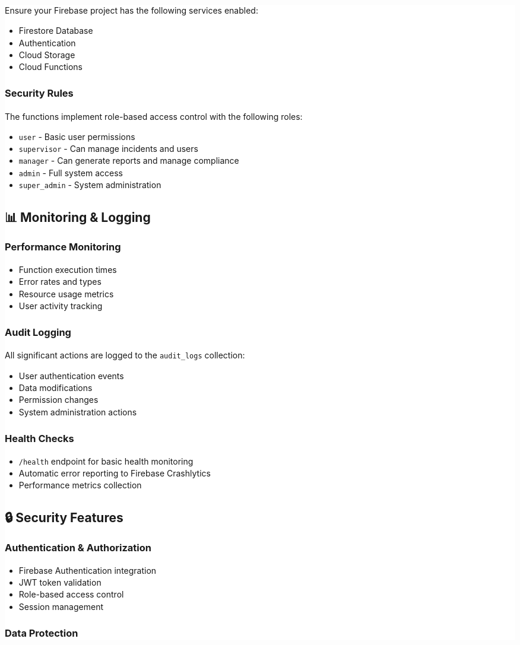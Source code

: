Ensure your Firebase project has the following services enabled:

- Firestore Database
- Authentication
- Cloud Storage
- Cloud Functions

### Security Rules

The functions implement role-based access control with the following roles:

- `user` - Basic user permissions
- `supervisor` - Can manage incidents and users
- `manager` - Can generate reports and manage compliance
- `admin` - Full system access
- `super_admin` - System administration

## 📊 Monitoring & Logging

### Performance Monitoring

- Function execution times
- Error rates and types
- Resource usage metrics
- User activity tracking

### Audit Logging

All significant actions are logged to the `audit_logs` collection:

- User authentication events
- Data modifications
- Permission changes
- System administration actions

### Health Checks

- `/health` endpoint for basic health monitoring
- Automatic error reporting to Firebase Crashlytics
- Performance metrics collection

## 🔒 Security Features

### Authentication & Authorization

- Firebase Authentication integration
- JWT token validation
- Role-based access control
- Session management

### Data Protection
